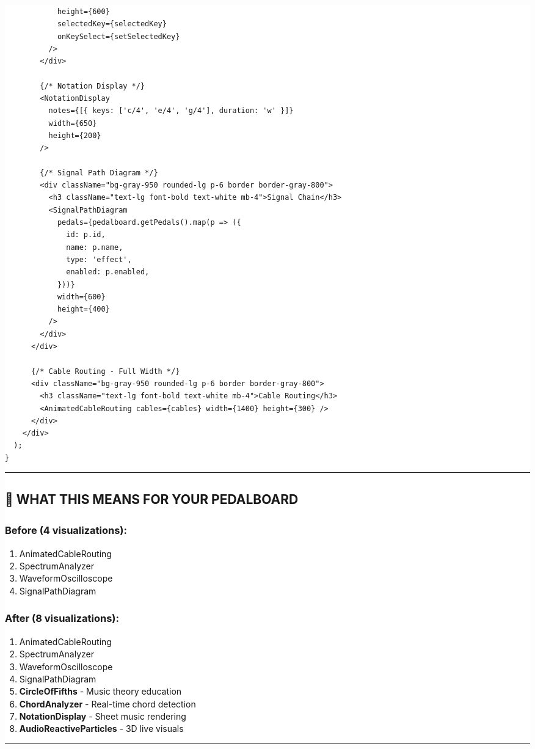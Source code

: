 ```tsx
            height={600}
            selectedKey={selectedKey}
            onKeySelect={setSelectedKey}
          />
        </div>

        {/* Notation Display */}
        <NotationDisplay
          notes={[{ keys: ['c/4', 'e/4', 'g/4'], duration: 'w' }]}
          width={650}
          height={200}
        />

        {/* Signal Path Diagram */}
        <div className="bg-gray-950 rounded-lg p-6 border border-gray-800">
          <h3 className="text-lg font-bold text-white mb-4">Signal Chain</h3>
          <SignalPathDiagram
            pedals={pedalboard.getPedals().map(p => ({
              id: p.id,
              name: p.name,
              type: 'effect',
              enabled: p.enabled,
            }))}
            width={600}
            height={400}
          />
        </div>
      </div>

      {/* Cable Routing - Full Width */}
      <div className="bg-gray-950 rounded-lg p-6 border border-gray-800">
        <h3 className="text-lg font-bold text-white mb-4">Cable Routing</h3>
        <AnimatedCableRouting cables={cables} width={1400} height={300} />
      </div>
    </div>
  );
}
```

---

## 🎸 WHAT THIS MEANS FOR YOUR PEDALBOARD

### Before (4 visualizations):
1. AnimatedCableRouting
2. SpectrumAnalyzer
3. WaveformOscilloscope
4. SignalPathDiagram

### After (8 visualizations):
1. AnimatedCableRouting
2. SpectrumAnalyzer
3. WaveformOscilloscope
4. SignalPathDiagram
5. **CircleOfFifths** - Music theory education
6. **ChordAnalyzer** - Real-time chord detection
7. **NotationDisplay** - Sheet music rendering
8. **AudioReactiveParticles** - 3D live visuals

---